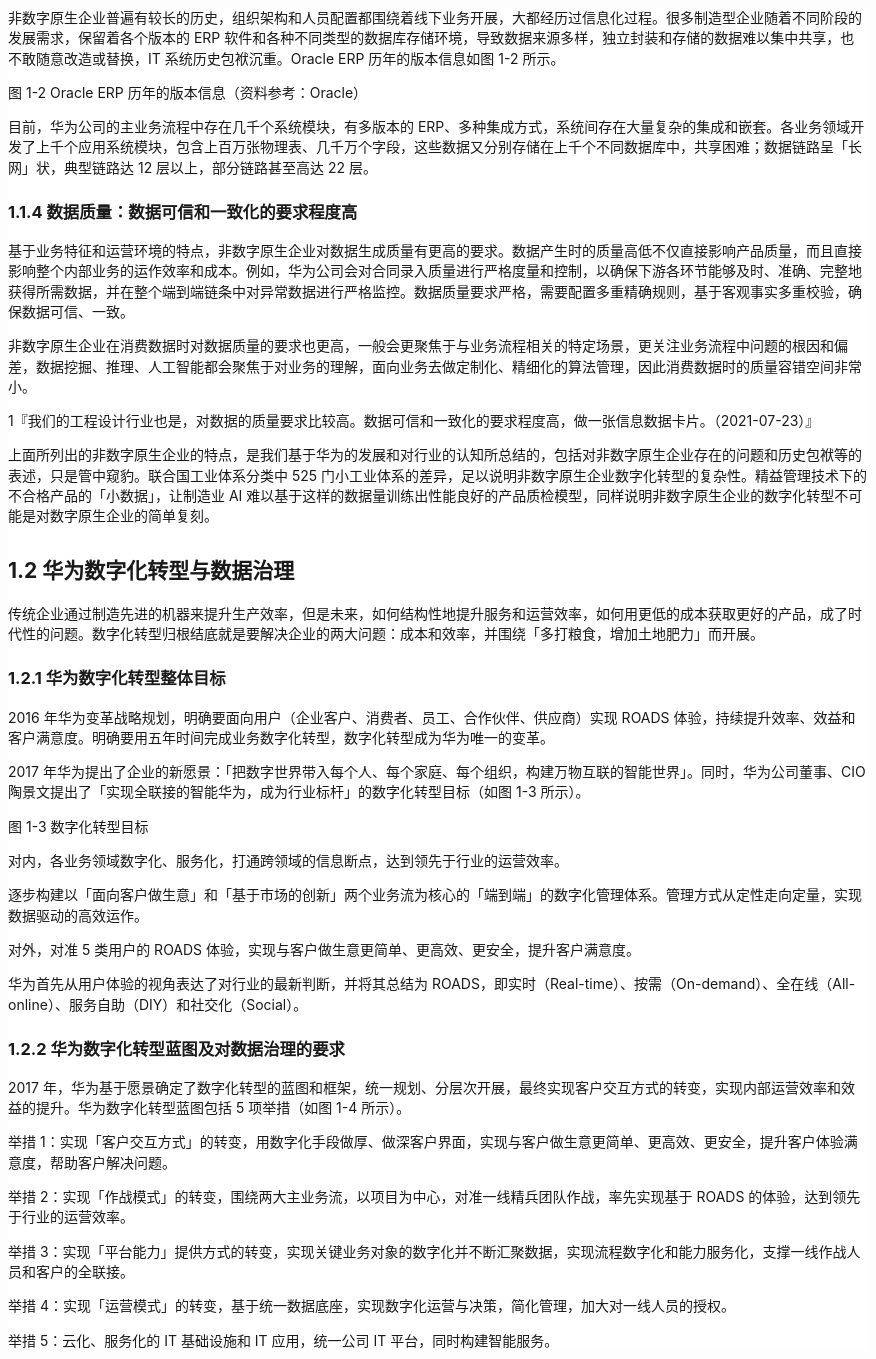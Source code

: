 非数字原生企业普遍有较长的历史，组织架构和人员配置都围绕着线下业务开展，大都经历过信息化过程。很多制造型企业随着不同阶段的发展需求，保留着各个版本的 ERP 软件和各种不同类型的数据库存储环境，导致数据来源多样，独立封装和存储的数据难以集中共享，也不敢随意改造或替换，IT 系统历史包袱沉重。Oracle ERP 历年的版本信息如图 1-2 所示。

图 1-2 Oracle ERP 历年的版本信息（资料参考：Oracle）

目前，华为公司的主业务流程中存在几千个系统模块，有多版本的 ERP、多种集成方式，系统间存在大量复杂的集成和嵌套。各业务领域开发了上千个应用系统模块，包含上百万张物理表、几千万个字段，这些数据又分别存储在上千个不同数据库中，共享困难；数据链路呈「长网」状，典型链路达 12 层以上，部分链路甚至高达 22 层。

### 1.1.4 数据质量：数据可信和一致化的要求程度高

基于业务特征和运营环境的特点，非数字原生企业对数据生成质量有更高的要求。数据产生时的质量高低不仅直接影响产品质量，而且直接影响整个内部业务的运作效率和成本。例如，华为公司会对合同录入质量进行严格度量和控制，以确保下游各环节能够及时、准确、完整地获得所需数据，并在整个端到端链条中对异常数据进行严格监控。数据质量要求严格，需要配置多重精确规则，基于客观事实多重校验，确保数据可信、一致。

非数字原生企业在消费数据时对数据质量的要求也更高，一般会更聚焦于与业务流程相关的特定场景，更关注业务流程中问题的根因和偏差，数据挖掘、推理、人工智能都会聚焦于对业务的理解，面向业务去做定制化、精细化的算法管理，因此消费数据时的质量容错空间非常小。

1『我们的工程设计行业也是，对数据的质量要求比较高。数据可信和一致化的要求程度高，做一张信息数据卡片。（2021-07-23）』

上面所列出的非数字原生企业的特点，是我们基于华为的发展和对行业的认知所总结的，包括对非数字原生企业存在的问题和历史包袱等的表述，只是管中窥豹。联合国工业体系分类中 525 门小工业体系的差异，足以说明非数字原生企业数字化转型的复杂性。精益管理技术下的不合格产品的「小数据」，让制造业 AI 难以基于这样的数据量训练出性能良好的产品质检模型，同样说明非数字原生企业的数字化转型不可能是对数字原生企业的简单复刻。

## 1.2 华为数字化转型与数据治理

传统企业通过制造先进的机器来提升生产效率，但是未来，如何结构性地提升服务和运营效率，如何用更低的成本获取更好的产品，成了时代性的问题。数字化转型归根结底就是要解决企业的两大问题：成本和效率，并围绕「多打粮食，增加土地肥力」而开展。

### 1.2.1 华为数字化转型整体目标

2016 年华为变革战略规划，明确要面向用户（企业客户、消费者、员工、合作伙伴、供应商）实现 ROADS 体验，持续提升效率、效益和客户满意度。明确要用五年时间完成业务数字化转型，数字化转型成为华为唯一的变革。

2017 年华为提出了企业的新愿景：「把数字世界带入每个人、每个家庭、每个组织，构建万物互联的智能世界」。同时，华为公司董事、CIO 陶景文提出了「实现全联接的智能华为，成为行业标杆」的数字化转型目标（如图 1-3 所示）。

图 1-3 数字化转型目标

对内，各业务领域数字化、服务化，打通跨领域的信息断点，达到领先于行业的运营效率。

逐步构建以「面向客户做生意」和「基于市场的创新」两个业务流为核心的「端到端」的数字化管理体系。管理方式从定性走向定量，实现数据驱动的高效运作。

对外，对准 5 类用户的 ROADS 体验，实现与客户做生意更简单、更高效、更安全，提升客户满意度。

华为首先从用户体验的视角表达了对行业的最新判断，并将其总结为 ROADS，即实时（Real-time）、按需（On-demand）、全在线（All-online）、服务自助（DIY）和社交化（Social）。

### 1.2.2 华为数字化转型蓝图及对数据治理的要求

2017 年，华为基于愿景确定了数字化转型的蓝图和框架，统一规划、分层次开展，最终实现客户交互方式的转变，实现内部运营效率和效益的提升。华为数字化转型蓝图包括 5 项举措（如图 1-4 所示）。

举措 1：实现「客户交互方式」的转变，用数字化手段做厚、做深客户界面，实现与客户做生意更简单、更高效、更安全，提升客户体验满意度，帮助客户解决问题。

举措 2：实现「作战模式」的转变，围绕两大主业务流，以项目为中心，对准一线精兵团队作战，率先实现基于 ROADS 的体验，达到领先于行业的运营效率。

举措 3：实现「平台能力」提供方式的转变，实现关键业务对象的数字化并不断汇聚数据，实现流程数字化和能力服务化，支撑一线作战人员和客户的全联接。

举措 4：实现「运营模式」的转变，基于统一数据底座，实现数字化运营与决策，简化管理，加大对一线人员的授权。

举措 5：云化、服务化的 IT 基础设施和 IT 应用，统一公司 IT 平台，同时构建智能服务。
